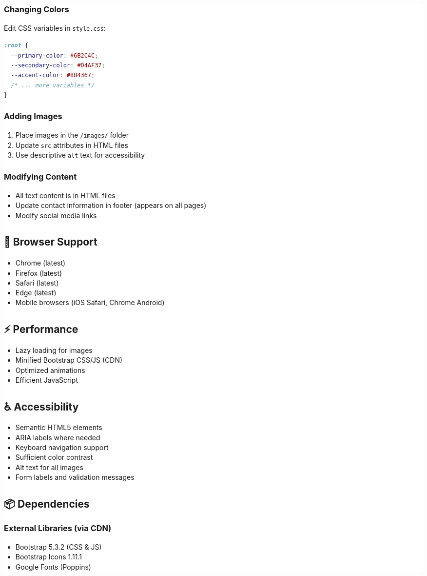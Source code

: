 ### Changing Colors
Edit CSS variables in `style.css`:
```css
:root {
  --primary-color: #6B2C4C;
  --secondary-color: #D4AF37;
  --accent-color: #8B4367;
  /* ... more variables */
}
```

### Adding Images
1. Place images in the `/images/` folder
2. Update `src` attributes in HTML files
3. Use descriptive `alt` text for accessibility

### Modifying Content
- All text content is in HTML files
- Update contact information in footer (appears on all pages)
- Modify social media links

## 📱 Browser Support

- Chrome (latest)
- Firefox (latest)
- Safari (latest)
- Edge (latest)
- Mobile browsers (iOS Safari, Chrome Android)

## ⚡ Performance

- Lazy loading for images
- Minified Bootstrap CSS/JS (CDN)
- Optimized animations
- Efficient JavaScript

## ♿ Accessibility

- Semantic HTML5 elements
- ARIA labels where needed
- Keyboard navigation support
- Sufficient color contrast
- Alt text for all images
- Form labels and validation messages

## 📦 Dependencies

### External Libraries (via CDN)
- Bootstrap 5.3.2 (CSS & JS)
- Bootstrap Icons 1.11.1
- Google Fonts (Poppins)
